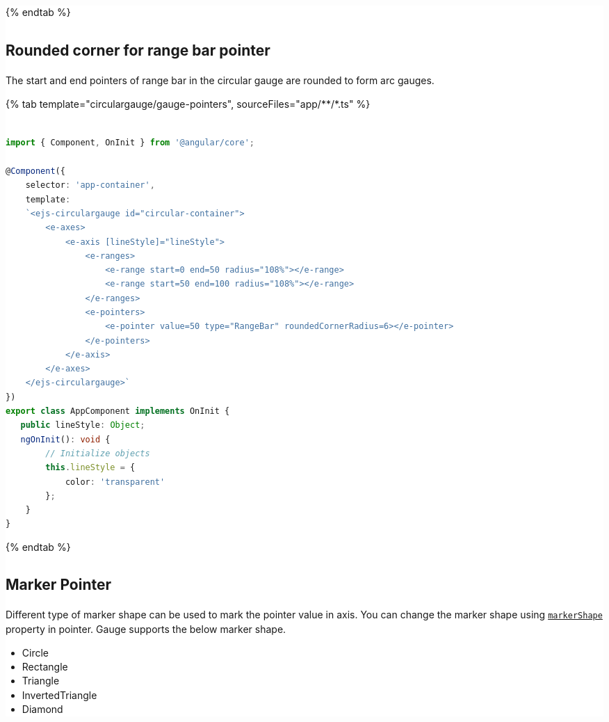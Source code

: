 ```typescript
```

{% endtab %}



## Rounded corner for range bar pointer

The start and end pointers of range bar in the circular gauge are rounded to form arc gauges.

{% tab template="circulargauge/gauge-pointers", sourceFiles="app/**/*.ts" %}

```typescript

import { Component, OnInit } from '@angular/core';

@Component({
    selector: 'app-container',
    template:
    `<ejs-circulargauge id="circular-container">
        <e-axes>
            <e-axis [lineStyle]="lineStyle">
                <e-ranges>
                    <e-range start=0 end=50 radius="108%"></e-range>
                    <e-range start=50 end=100 radius="108%"></e-range>
                </e-ranges>
                <e-pointers>
                    <e-pointer value=50 type="RangeBar" roundedCornerRadius=6></e-pointer>
                </e-pointers>
            </e-axis>
        </e-axes>
    </ejs-circulargauge>`
})
export class AppComponent implements OnInit {
   public lineStyle: Object;
   ngOnInit(): void {
        // Initialize objects
		this.lineStyle = {
            color: 'transparent'
        };
    }
}

```

{% endtab %}

## Marker Pointer

Different type of marker shape can be used to mark the pointer value in axis.
You can change the marker shape using [`markerShape`](../api/circular-gauge/pointer/#markershape-string)
property in pointer.
Gauge supports the below marker shape.
* Circle
* Rectangle
* Triangle
* InvertedTriangle
* Diamond
